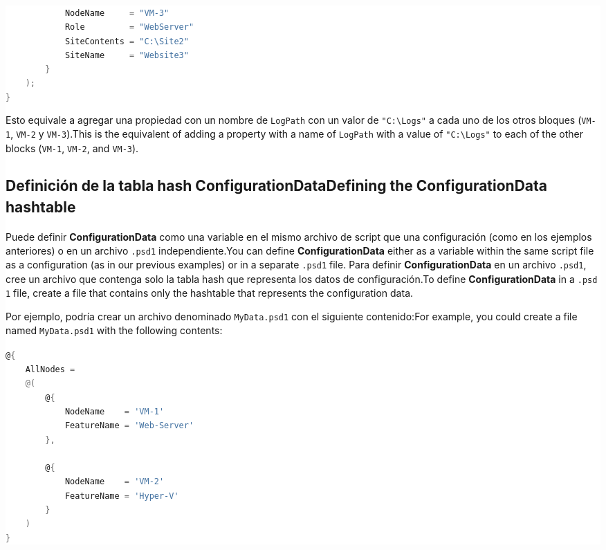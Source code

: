 ```powershell
            NodeName     = "VM-3"
            Role         = "WebServer"
            SiteContents = "C:\Site2"
            SiteName     = "Website3"
        }
    );
}
```

<span data-ttu-id="962be-121">Esto equivale a agregar una propiedad con un nombre de `LogPath` con un valor de `"C:\Logs"` a cada uno de los otros bloques (`VM-1`, `VM-2` y `VM-3`).</span><span class="sxs-lookup"><span data-stu-id="962be-121">This is the equivalent of adding a property with a name of `LogPath` with a value of `"C:\Logs"` to each of the other blocks (`VM-1`, `VM-2`, and `VM-3`).</span></span>

## <a name="defining-the-configurationdata-hashtable"></a><span data-ttu-id="962be-122">Definición de la tabla hash ConfigurationData</span><span class="sxs-lookup"><span data-stu-id="962be-122">Defining the ConfigurationData hashtable</span></span>

<span data-ttu-id="962be-123">Puede definir **ConfigurationData** como una variable en el mismo archivo de script que una configuración (como en los ejemplos anteriores) o en un archivo `.psd1` independiente.</span><span class="sxs-lookup"><span data-stu-id="962be-123">You can define **ConfigurationData** either as a variable within the same script file as a configuration (as in our previous examples) or in a separate `.psd1` file.</span></span>
<span data-ttu-id="962be-124">Para definir **ConfigurationData** en un archivo `.psd1`, cree un archivo que contenga solo la tabla hash que representa los datos de configuración.</span><span class="sxs-lookup"><span data-stu-id="962be-124">To define **ConfigurationData** in a `.psd1` file, create a file that contains only the hashtable that represents the configuration data.</span></span>

<span data-ttu-id="962be-125">Por ejemplo, podría crear un archivo denominado `MyData.psd1` con el siguiente contenido:</span><span class="sxs-lookup"><span data-stu-id="962be-125">For example, you could create a file named `MyData.psd1` with the following contents:</span></span>

```powershell
@{
    AllNodes =
    @(
        @{
            NodeName    = 'VM-1'
            FeatureName = 'Web-Server'
        },

        @{
            NodeName    = 'VM-2'
            FeatureName = 'Hyper-V'
        }
    )
}
```
